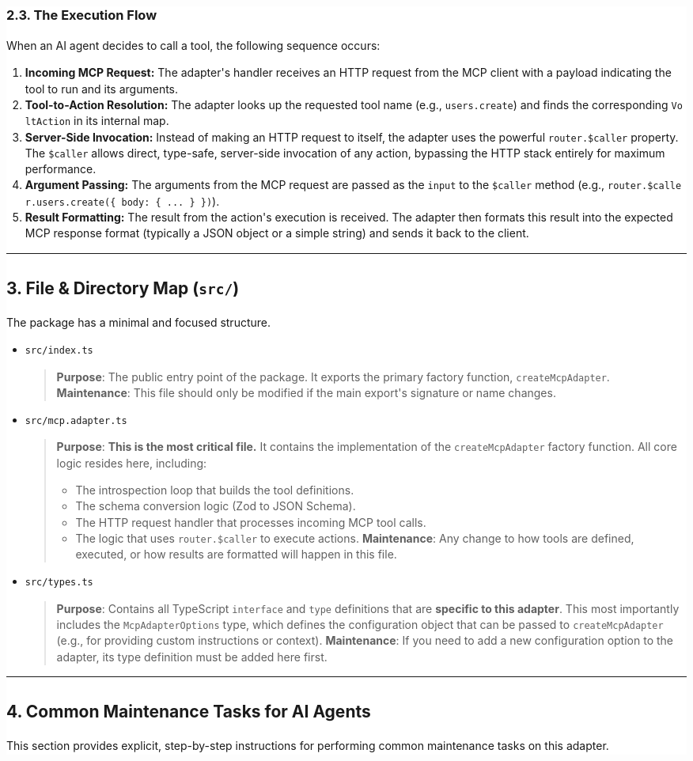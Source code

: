 ### 2.3. The Execution Flow
When an AI agent decides to call a tool, the following sequence occurs:
1.  **Incoming MCP Request:** The adapter's handler receives an HTTP request from the MCP client with a payload indicating the tool to run and its arguments.
2.  **Tool-to-Action Resolution:** The adapter looks up the requested tool name (e.g., `users.create`) and finds the corresponding `VoltAction` in its internal map.
3.  **Server-Side Invocation:** Instead of making an HTTP request to itself, the adapter uses the powerful `router.$caller` property. The `$caller` allows direct, type-safe, server-side invocation of any action, bypassing the HTTP stack entirely for maximum performance.
4.  **Argument Passing:** The arguments from the MCP request are passed as the `input` to the `$caller` method (e.g., `router.$caller.users.create({ body: { ... } })`).
5.  **Result Formatting:** The result from the action's execution is received. The adapter then formats this result into the expected MCP response format (typically a JSON object or a simple string) and sends it back to the client.

---

## 3. File & Directory Map (`src/`)

The package has a minimal and focused structure.

*   `src/index.ts`
    > **Purpose**: The public entry point of the package. It exports the primary factory function, `createMcpAdapter`.
    > **Maintenance**: This file should only be modified if the main export's signature or name changes.

*   `src/mcp.adapter.ts`
    > **Purpose**: **This is the most critical file.** It contains the implementation of the `createMcpAdapter` factory function. All core logic resides here, including:
    >    - The introspection loop that builds the tool definitions.
    >    - The schema conversion logic (Zod to JSON Schema).
    >    - The HTTP request handler that processes incoming MCP tool calls.
    >    - The logic that uses `router.$caller` to execute actions.
    > **Maintenance**: Any change to how tools are defined, executed, or how results are formatted will happen in this file.

*   `src/types.ts`
    > **Purpose**: Contains all TypeScript `interface` and `type` definitions that are **specific to this adapter**. This most importantly includes the `McpAdapterOptions` type, which defines the configuration object that can be passed to `createMcpAdapter` (e.g., for providing custom instructions or context).
    > **Maintenance**: If you need to add a new configuration option to the adapter, its type definition must be added here first.

---

## 4. Common Maintenance Tasks for AI Agents

This section provides explicit, step-by-step instructions for performing common maintenance tasks on this adapter.
